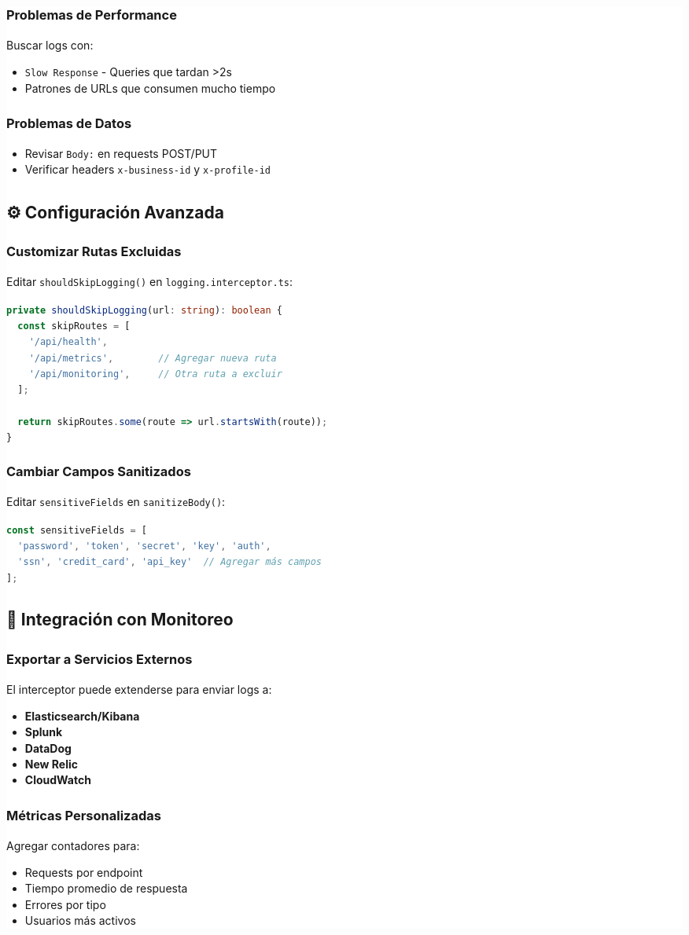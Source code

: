 ### **Problemas de Performance**
Buscar logs con:
- `Slow Response` - Queries que tardan >2s
- Patrones de URLs que consumen mucho tiempo

### **Problemas de Datos**
- Revisar `Body:` en requests POST/PUT
- Verificar headers `x-business-id` y `x-profile-id`

## ⚙️ **Configuración Avanzada**

### **Customizar Rutas Excluidas**
Editar `shouldSkipLogging()` en `logging.interceptor.ts`:

```typescript
private shouldSkipLogging(url: string): boolean {
  const skipRoutes = [
    '/api/health',
    '/api/metrics',        // Agregar nueva ruta
    '/api/monitoring',     // Otra ruta a excluir
  ];
  
  return skipRoutes.some(route => url.startsWith(route));
}
```

### **Cambiar Campos Sanitizados**
Editar `sensitiveFields` en `sanitizeBody()`:

```typescript
const sensitiveFields = [
  'password', 'token', 'secret', 'key', 'auth',
  'ssn', 'credit_card', 'api_key'  // Agregar más campos
];
```

## 🔗 **Integración con Monitoreo**

### **Exportar a Servicios Externos**
El interceptor puede extenderse para enviar logs a:
- **Elasticsearch/Kibana**
- **Splunk**
- **DataDog**
- **New Relic**
- **CloudWatch**

### **Métricas Personalizadas**
Agregar contadores para:
- Requests por endpoint
- Tiempo promedio de respuesta
- Errores por tipo
- Usuarios más activos
